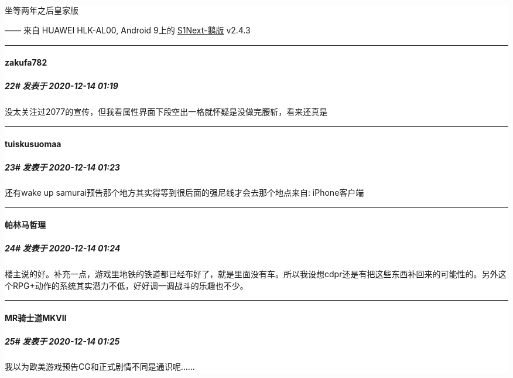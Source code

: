 


坐等两年之后皇家版

—— 来自 HUAWEI HLK-AL00, Android 9上的 [S1Next-鹅版](https://github.com/ykrank/S1-Next/releases) v2.4.3







*****

####  zakufa782  
##### 22#       发表于 2020-12-14 01:19




没太关注过2077的宣传，但我看属性界面下段空出一格就怀疑是没做完腰斩，看来还真是







*****

####  tuiskusuomaa  
##### 23#       发表于 2020-12-14 01:23




还有wake up samurai预告那个地方其实得等到很后面的强尼线才会去那个地点来自: iPhone客户端







*****

####  帕林马哲理  
##### 24#       发表于 2020-12-14 01:24




楼主说的好。补充一点，游戏里地铁的铁道都已经布好了，就是里面没有车。所以我设想cdpr还是有把这些东西补回来的可能性的。另外这个RPG+动作的系统其实潜力不低，好好调一调战斗的乐趣也不少。







*****

####  MR骑士道MKⅦ  
##### 25#       发表于 2020-12-14 01:25




我以为欧美游戏预告CG和正式剧情不同是通识呢……
